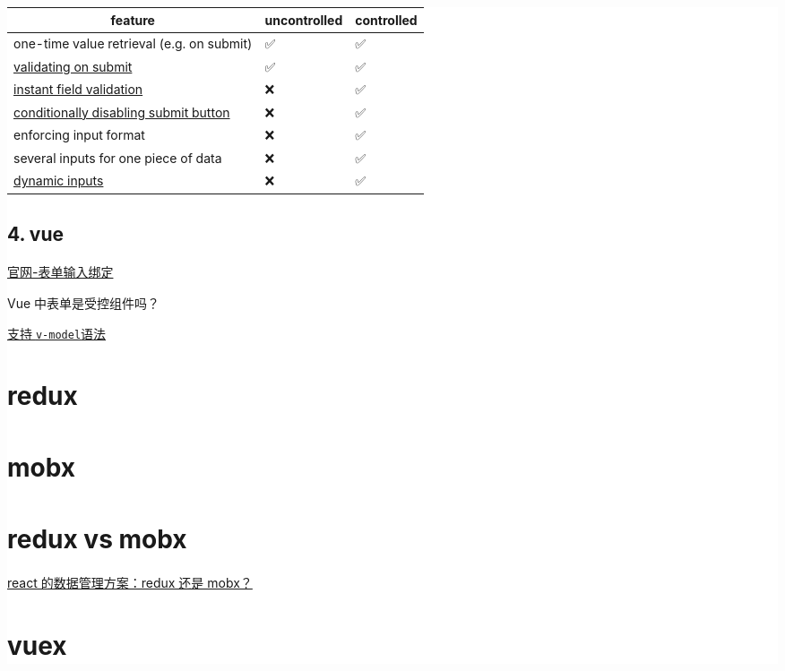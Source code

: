 | feature                                                      | uncontrolled | controlled |
| ------------------------------------------------------------ | ------------ | ---------- |
| one-time value retrieval (e.g. on submit)                    | ✅            | ✅          |
| [validating on submit](https://goshakkk.name/submit-time-validation-react/) | ✅            | ✅          |
| [instant field validation](https://goshakkk.name/instant-form-fields-validation-react/) | ❌            | ✅          |
| [conditionally disabling submit button](https://goshakkk.name/form-recipe-disable-submit-button-react/) | ❌            | ✅          |
| enforcing input format                                       | ❌            | ✅          |
| several inputs for one piece of data                         | ❌            | ✅          |
| [dynamic inputs](https://goshakkk.name/array-form-inputs/)   | ❌            | ✅          |

## 4. vue

[官网-表单输入绑定](https://cn.vuejs.org/v2/guide/forms.html)

Vue 中表单是受控组件吗？

[支持 `v-model`语法](https://github.com/youzaiyouzai666/blog/blob/master/%E7%9F%A5%E8%AF%86%E4%BD%93%E7%B3%BB%E6%A2%B3%E7%90%86/vue%E6%80%9D%E8%80%83.md)



# redux









# mobx







# redux vs mobx

[react 的数据管理方案：redux 还是 mobx？](https://imweb.io/topic/59f4833db72024f03c7f49b4)





# vuex

